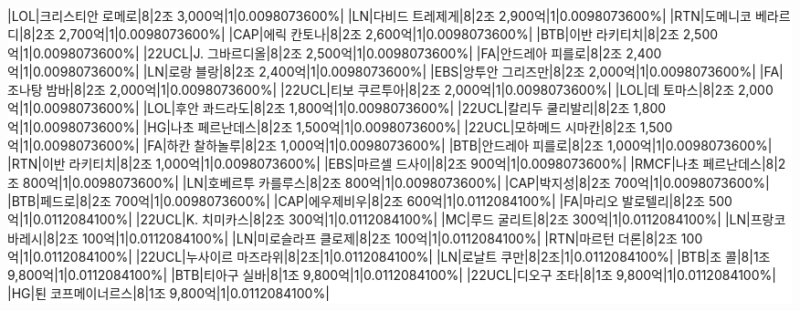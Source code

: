 |LOL|크리스티안 로메로|8|2조 3,000억|1|0.0098073600%|
|LN|다비드 트레제게|8|2조 2,900억|1|0.0098073600%|
|RTN|도메니코 베라르디|8|2조 2,700억|1|0.0098073600%|
|CAP|에릭 칸토나|8|2조 2,600억|1|0.0098073600%|
|BTB|이반 라키티치|8|2조 2,500억|1|0.0098073600%|
|22UCL|J. 그바르디올|8|2조 2,500억|1|0.0098073600%|
|FA|안드레아 피를로|8|2조 2,400억|1|0.0098073600%|
|LN|로랑 블랑|8|2조 2,400억|1|0.0098073600%|
|EBS|앙투안 그리즈만|8|2조 2,000억|1|0.0098073600%|
|FA|조나탕 밤바|8|2조 2,000억|1|0.0098073600%|
|22UCL|티보 쿠르투아|8|2조 2,000억|1|0.0098073600%|
|LOL|데 토마스|8|2조 2,000억|1|0.0098073600%|
|LOL|후안 콰드라도|8|2조 1,800억|1|0.0098073600%|
|22UCL|칼리두 쿨리발리|8|2조 1,800억|1|0.0098073600%|
|HG|나초 페르난데스|8|2조 1,500억|1|0.0098073600%|
|22UCL|모하메드 시마칸|8|2조 1,500억|1|0.0098073600%|
|FA|하칸 찰하놀루|8|2조 1,000억|1|0.0098073600%|
|BTB|안드레아 피를로|8|2조 1,000억|1|0.0098073600%|
|RTN|이반 라키티치|8|2조 1,000억|1|0.0098073600%|
|EBS|마르셀 드사이|8|2조 900억|1|0.0098073600%|
|RMCF|나초 페르난데스|8|2조 800억|1|0.0098073600%|
|LN|호베르투 카를루스|8|2조 800억|1|0.0098073600%|
|CAP|박지성|8|2조 700억|1|0.0098073600%|
|BTB|페드로|8|2조 700억|1|0.0098073600%|
|CAP|에우제비우|8|2조 600억|1|0.0112084100%|
|FA|마리오 발로텔리|8|2조 500억|1|0.0112084100%|
|22UCL|K. 치미카스|8|2조 300억|1|0.0112084100%|
|MC|루드 굴리트|8|2조 300억|1|0.0112084100%|
|LN|프랑코 바레시|8|2조 100억|1|0.0112084100%|
|LN|미로슬라프 클로제|8|2조 100억|1|0.0112084100%|
|RTN|마르턴 더론|8|2조 100억|1|0.0112084100%|
|22UCL|누사이르 마즈라위|8|2조|1|0.0112084100%|
|LN|로날트 쿠만|8|2조|1|0.0112084100%|
|BTB|조 콜|8|1조 9,800억|1|0.0112084100%|
|BTB|티아구 실바|8|1조 9,800억|1|0.0112084100%|
|22UCL|디오구 조타|8|1조 9,800억|1|0.0112084100%|
|HG|퇸 코프메이너르스|8|1조 9,800억|1|0.0112084100%|